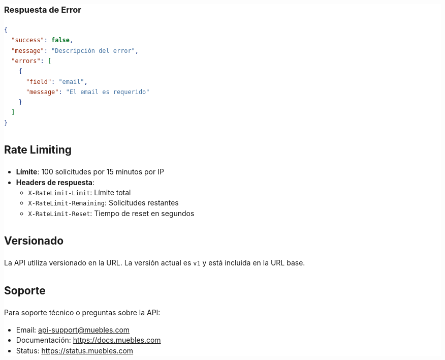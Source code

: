 ### Respuesta de Error
```json
{
  "success": false,
  "message": "Descripción del error",
  "errors": [
    {
      "field": "email",
      "message": "El email es requerido"
    }
  ]
}
```

## Rate Limiting

- **Límite**: 100 solicitudes por 15 minutos por IP
- **Headers de respuesta**:
  - `X-RateLimit-Limit`: Límite total
  - `X-RateLimit-Remaining`: Solicitudes restantes
  - `X-RateLimit-Reset`: Tiempo de reset en segundos

## Versionado

La API utiliza versionado en la URL. La versión actual es `v1` y está incluida en la URL base.

## Soporte

Para soporte técnico o preguntas sobre la API:
- Email: api-support@muebles.com
- Documentación: https://docs.muebles.com
- Status: https://status.muebles.com